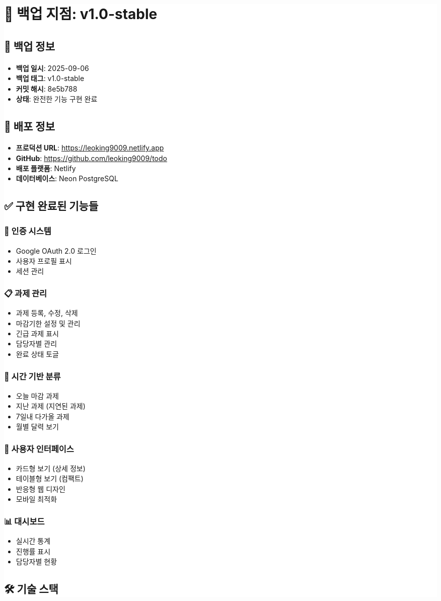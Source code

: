 # 🔄 백업 지점: v1.0-stable

## 📅 백업 정보
- **백업 일시**: 2025-09-06
- **백업 태그**: v1.0-stable
- **커밋 해시**: 8e5b788
- **상태**: 완전한 기능 구현 완료

## 🚀 배포 정보
- **프로덕션 URL**: https://leoking9009.netlify.app
- **GitHub**: https://github.com/leoking9009/todo
- **배포 플랫폼**: Netlify
- **데이터베이스**: Neon PostgreSQL

## ✅ 구현 완료된 기능들

### 🔐 인증 시스템
- Google OAuth 2.0 로그인
- 사용자 프로필 표시
- 세션 관리

### 📋 과제 관리
- 과제 등록, 수정, 삭제
- 마감기한 설정 및 관리
- 긴급 과제 표시
- 담당자별 관리
- 완료 상태 토글

### 📅 시간 기반 분류
- 오늘 마감 과제
- 지난 과제 (지연된 과제)
- 7일내 다가올 과제
- 월별 달력 보기

### 🎨 사용자 인터페이스
- 카드형 보기 (상세 정보)
- 테이블형 보기 (컴팩트)
- 반응형 웹 디자인
- 모바일 최적화

### 📊 대시보드
- 실시간 통계
- 진행률 표시
- 담당자별 현황

## 🛠️ 기술 스택
